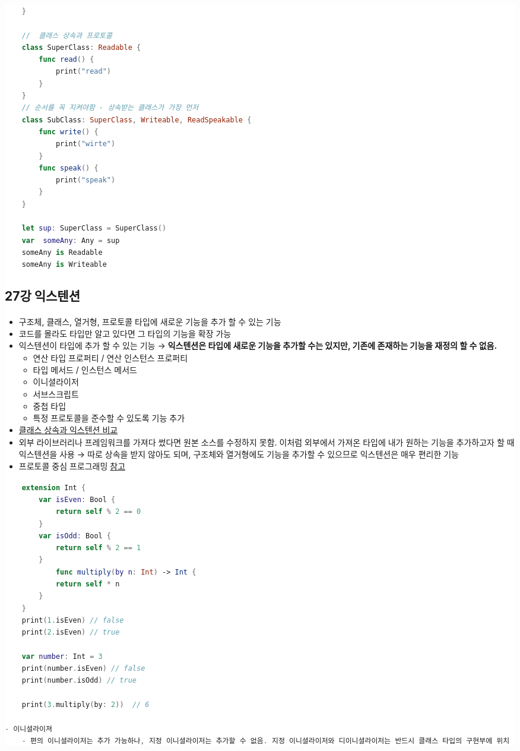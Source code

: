 ```swift
    }
    
    //  클래스 상속과 프로토콜
    class SuperClass: Readable {
        func read() {
            print("read")
        }
    }
    // 순서를 꼭 지켜야함 - 상속받는 클래스가 가장 먼저
    class SubClass: SuperClass, Writeable, ReadSpeakable {
        func write() {
            print("wirte")
        }
        func speak() {
            print("speak")
        }
    }
    
    let sup: SuperClass = SuperClass()
    var  someAny: Any = sup
    someAny is Readable
    someAny is Writeable
```

## 27강 익스텐션

- 구조체, 클래스, 열거형, 프로토콜 타입에 새로운 기능을 추가 할 수 있는 기능
- 코드를 몰라도 타입만 알고 있다면 그 타입의 기능을 확장 가능
- 익스텐션이 타입에 추가 할 수 있는 기능 → **익스텐션은 타입에 새로운 기능을 추가할 수는 있지만, 기존에 존재하는 기능을 재정의 할 수 없음.**
    - 연산 타입 프로퍼티 / 연산 인스턴스 프로퍼티
    - 타입 메서드 / 인스턴스 메서드
    - 이니셜라이저
    - 서브스크립트
    - 중첩 타입
    - 특정 프로토콜을 준수할 수 있도록 기능 추가
- [클래스 상속과 익스텐션 비교](https://www.notion.so/05c8a1c358514c689fed3505eb73e89f)
- 외부 라이브러리나 프레임워크를 가져다 썼다면 원본 소스를 수정하지 못함. 이처럼 외부에서 가져온 타입에 내가 원하는 기능을 추가하고자 할 때 익스텐션을 사용 → 따로 상속을 받지 않아도 되며, 구조체와 열거형에도 기능을 추가할 수 있으므로 익스텐션은 매우 편리한 기능
- 프로토콜 중심 프로그래밍 [참고]([https://blog.yagom.net/531](https://blog.yagom.net/531))

```swift
    extension Int {
        var isEven: Bool {
            return self % 2 == 0
        }
        var isOdd: Bool {
            return self % 2 == 1
        }
    		func multiply(by n: Int) -> Int {
            return self * n
        }
    }
    print(1.isEven) // false
    print(2.isEven) // true
    
    var number: Int = 3
    print(number.isEven) // false
    print(number.isOdd) // true
    
    print(3.multiply(by: 2))  // 6

- 이니셜라이져
    - 편의 이니셜라이저는 추가 가능하나, 지정 이니셜라이저는 추가할 수 없음. 지정 이니셜라이저와 디이니셜라이저는 반드시 클래스 타입의 구현부에 위치
```